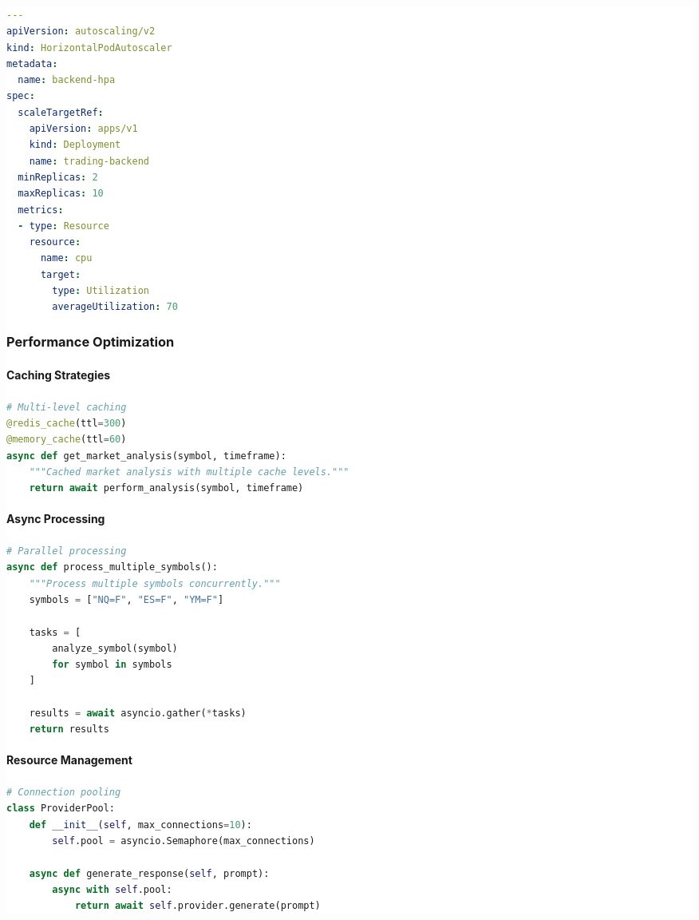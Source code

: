 ```yaml
---
apiVersion: autoscaling/v2
kind: HorizontalPodAutoscaler
metadata:
  name: backend-hpa
spec:
  scaleTargetRef:
    apiVersion: apps/v1
    kind: Deployment
    name: trading-backend
  minReplicas: 2
  maxReplicas: 10
  metrics:
  - type: Resource
    resource:
      name: cpu
      target:
        type: Utilization
        averageUtilization: 70
```

### Performance Optimization

#### Caching Strategies
```python
# Multi-level caching
@redis_cache(ttl=300)
@memory_cache(ttl=60)
async def get_market_analysis(symbol, timeframe):
    """Cached market analysis with multiple cache levels."""
    return await perform_analysis(symbol, timeframe)
```

#### Async Processing
```python
# Parallel processing
async def process_multiple_symbols():
    """Process multiple symbols concurrently."""
    symbols = ["NQ=F", "ES=F", "YM=F"]
    
    tasks = [
        analyze_symbol(symbol) 
        for symbol in symbols
    ]
    
    results = await asyncio.gather(*tasks)
    return results
```

#### Resource Management
```python
# Connection pooling
class ProviderPool:
    def __init__(self, max_connections=10):
        self.pool = asyncio.Semaphore(max_connections)
    
    async def generate_response(self, prompt):
        async with self.pool:
            return await self.provider.generate(prompt)
```
